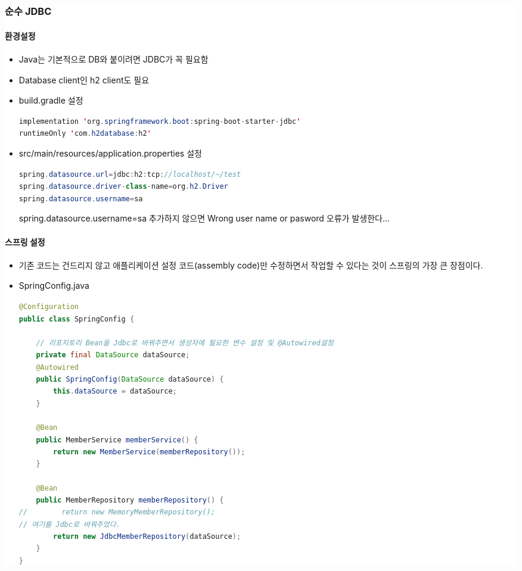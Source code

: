

### 순수 JDBC

#### 환경설정

- Java는 기본적으로 DB와 붙이려면 JDBC가 꼭 필요함
- Database client인 h2 client도 필요
- build.gradle 설정

  ```java
  implementation 'org.springframework.boot:spring-boot-starter-jdbc'
  runtimeOnly 'com.h2database:h2'

- src/main/resources/application.properties 설정

  ```java
  spring.datasource.url=jdbc:h2:tcp://localhost/~/test
  spring.datasource.driver-class-name=org.h2.Driver
  spring.datasource.username=sa
  ```

  spring.datasource.username=sa 추가하지 않으면 Wrong user name or pasword 오류가 발생한다...



#### 스프링 설정

- 기존 코드는 건드리지 않고 애플리케이션 설정 코드(assembly code)만 수정하면서 작업할 수 있다는 것이 스프링의 가장 큰 장점이다.

- SpringConfig.java

  ```java
  @Configuration
  public class SpringConfig {
  
      // 리포지토리 Bean을 Jdbc로 바꿔주면서 생성자에 필요한 변수 설정 및 @Autowired설정
      private final DataSource dataSource;
      @Autowired
      public SpringConfig(DataSource dataSource) {
          this.dataSource = dataSource;
      }
  
      @Bean
      public MemberService memberService() {
          return new MemberService(memberRepository());
      }
  
      @Bean
      public MemberRepository memberRepository() {
  //        return new MemoryMemberRepository();
  // 여기를 Jdbc로 바꿔주었다.
          return new JdbcMemberRepository(dataSource);
      }
  }
  ```
